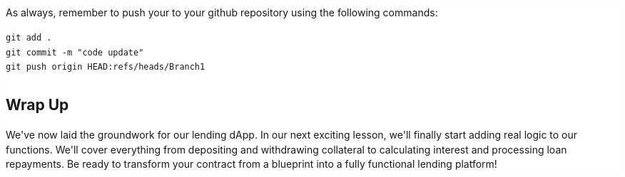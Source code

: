 As always, remember to push your to your github repository using the following commands:

```solidity
git add .
git commit -m "code update"
git push origin HEAD:refs/heads/Branch1
```

## Wrap Up


We've now laid the groundwork for our lending dApp. In our next exciting lesson, we'll finally start adding real logic to our functions. We'll cover everything from depositing and withdrawing collateral to calculating interest and processing loan repayments. Be ready to transform your contract from a blueprint into a fully functional lending platform!
